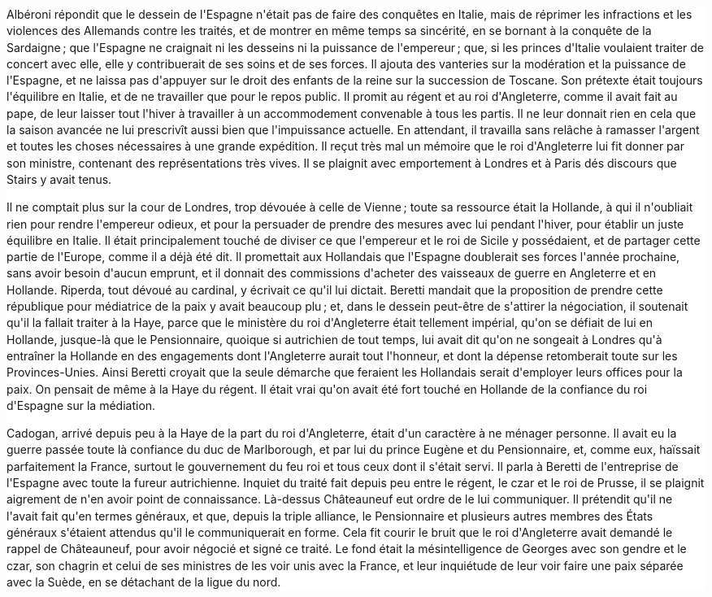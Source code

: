 Albéroni répondit que le dessein de l'Espagne n'était pas de faire des
conquêtes en Italie, mais de réprimer les infractions et les violences des
Allemands contre les traités, et de montrer en même temps sa sincérité, en se
bornant à la conquête de la Sardaigne ; que l'Espagne ne craignait ni les
desseins ni la puissance de l'empereur ; que, si les princes d'Italie voulaient
traiter de concert avec elle, elle y contribuerait de ses soins et de ses
forces. Il ajouta des vanteries sur la modération et la puissance de
l'Espagne, et ne laissa pas d'appuyer sur le droit des enfants de la reine sur
la succession de Toscane. Son prétexte était toujours l'équilibre en Italie,
et de ne travailler que pour le repos public. Il promit au régent et au roi
d'Angleterre, comme il avait fait au pape, de leur laisser tout l'hiver à
travailler à un accommodement convenable à tous les partis. Il ne leur donnait
rien en cela que la saison avancée ne lui prescrivît aussi bien que
l'impuissance actuelle. En attendant, il travailla sans relâche à ramasser
l'argent et toutes les choses nécessaires à une grande expédition. Il reçut
très mal un mémoire que le roi d'Angleterre lui fit donner par son ministre,
contenant des représentations très vives. Il se plaignit avec emportement à
Londres et à Paris dés discours que Stairs y avait tenus.

Il ne comptait plus sur la cour de Londres, trop dévouée à celle de Vienne ;
toute sa ressource était la Hollande, à qui il n'oubliait rien pour rendre
l'empereur odieux, et pour la persuader de prendre des mesures avec lui
pendant l'hiver, pour établir un juste équilibre en Italie. Il était
principalement touché de diviser ce que l'empereur et le roi de Sicile y
possédaient, et de partager cette partie de l'Europe, comme il a déjà été dit.
Il promettait aux Hollandais que l'Espagne doublerait ses forces l'année
prochaine, sans avoir besoin d'aucun emprunt, et il donnait des commissions
d'acheter des vaisseaux de guerre en Angleterre et en Hollande. Riperda, tout
dévoué au cardinal, y écrivait ce qu'il lui dictait. Beretti mandait que la
proposition de prendre cette république pour médiatrice de la paix y avait
beaucoup plu ; et, dans le dessein peut-être de s'attirer la négociation, il
soutenait qu'il la fallait traiter à la Haye, parce que le ministère du roi
d'Angleterre était tellement impérial, qu'on se défiait de lui en Hollande,
jusque-là que le Pensionnaire, quoique si autrichien de tout temps, lui avait
dit qu'on ne songeait à Londres qu'à entraîner la Hollande en des engagements
dont l'Angleterre aurait tout l'honneur, et dont la dépense retomberait toute
sur les Provinces-Unies. Ainsi Beretti croyait que la seule démarche que
feraient les Hollandais serait d'employer leurs offices pour la paix. On
pensait de même à la Haye du régent. Il était vrai qu'on avait été fort touché
en Hollande de la confiance du roi d'Espagne sur la médiation.

Cadogan, arrivé depuis peu à la Haye de la part du roi d'Angleterre, était
d'un caractère à ne ménager personne. Il avait eu la guerre passée toute là
confiance du duc de Marlborough, et par lui du prince Eugène et du
Pensionnaire, et, comme eux, haïssait parfaitement la France, surtout le
gouvernement du feu roi et tous ceux dont il s'était servi. Il parla à Beretti
de l'entreprise de l'Espagne avec toute la fureur autrichienne. Inquiet du
traité fait depuis peu entre le régent, le czar et le roi de Prusse, il se
plaignit aigrement de n'en avoir point de connaissance. Là-dessus Châteauneuf
eut ordre de le lui communiquer. Il prétendit qu'il ne l'avait fait qu'en
termes généraux, et que, depuis la triple alliance, le Pensionnaire et
plusieurs autres membres des États généraux s'étaient attendus qu'il le
communiquerait en forme. Cela fit courir le bruit que le roi d'Angleterre
avait demandé le rappel de Châteauneuf, pour avoir négocié et signé ce traité.
Le fond était la mésintelligence de Georges avec son gendre et le czar, son
chagrin et celui de ses ministres de les voir unis avec la France, et leur
inquiétude de leur voir faire une paix séparée avec la Suède, en se détachant
de la ligue du nord.

